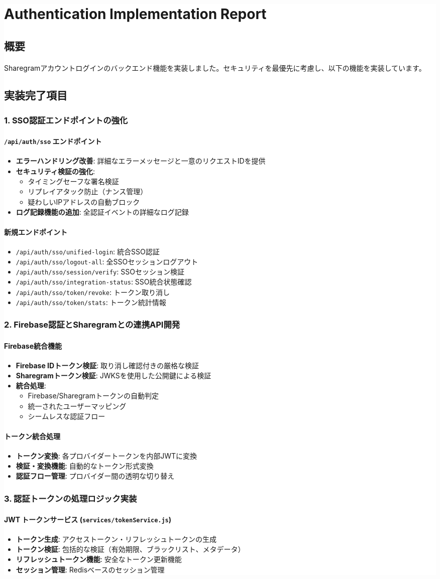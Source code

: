 # Authentication Implementation Report

## 概要

Sharegramアカウントログインのバックエンド機能を実装しました。セキュリティを最優先に考慮し、以下の機能を実装しています。

## 実装完了項目

### 1. SSO認証エンドポイントの強化

#### `/api/auth/sso` エンドポイント
- **エラーハンドリング改善**: 詳細なエラーメッセージと一意のリクエストIDを提供
- **セキュリティ検証の強化**: 
  - タイミングセーフな署名検証
  - リプレイアタック防止（ナンス管理）
  - 疑わしいIPアドレスの自動ブロック
- **ログ記録機能の追加**: 全認証イベントの詳細なログ記録

#### 新規エンドポイント
- `/api/auth/sso/unified-login`: 統合SSO認証
- `/api/auth/sso/logout-all`: 全SSOセッションログアウト
- `/api/auth/sso/session/verify`: SSOセッション検証
- `/api/auth/sso/integration-status`: SSO統合状態確認
- `/api/auth/sso/token/revoke`: トークン取り消し
- `/api/auth/sso/token/stats`: トークン統計情報

### 2. Firebase認証とSharegramとの連携API開発

#### Firebase統合機能
- **Firebase IDトークン検証**: 取り消し確認付きの厳格な検証
- **Sharegramトークン検証**: JWKSを使用した公開鍵による検証
- **統合処理**: 
  - Firebase/Sharegramトークンの自動判定
  - 統一されたユーザーマッピング
  - シームレスな認証フロー

#### トークン統合処理
- **トークン変換**: 各プロバイダートークンを内部JWTに変換
- **検証・変換機能**: 自動的なトークン形式変換
- **認証フロー管理**: プロバイダー間の透明な切り替え

### 3. 認証トークンの処理ロジック実装

#### JWT トークンサービス (`services/tokenService.js`)
- **トークン生成**: アクセストークン・リフレッシュトークンの生成
- **トークン検証**: 包括的な検証（有効期限、ブラックリスト、メタデータ）
- **リフレッシュトークン機能**: 安全なトークン更新機能
- **セッション管理**: Redisベースのセッション管理
